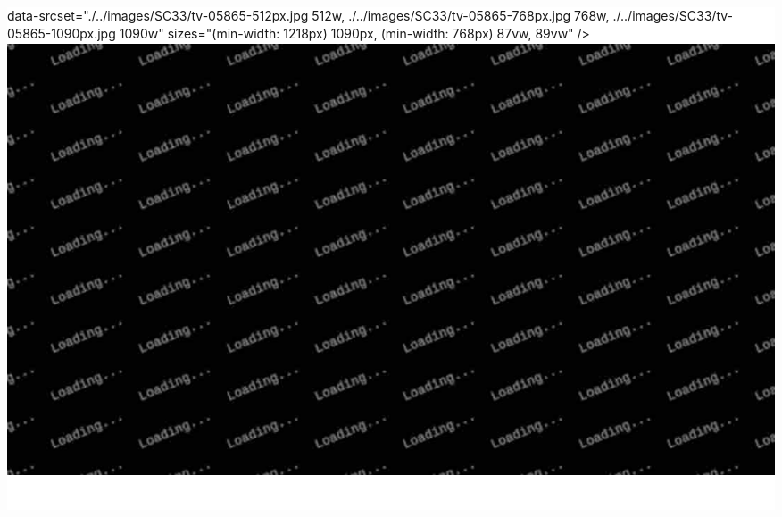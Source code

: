  data-srcset="./../images/SC33/tv-05865-512px.jpg 512w,
 ./../images/SC33/tv-05865-768px.jpg 768w,
 ./../images/SC33/tv-05865-1090px.jpg 1090w"
 sizes="(min-width: 1218px) 1090px,
 (min-width: 768px) 87vw,
 89vw" />
 <img width="100%" height="100%" class="lazyload" src="./../images/loading.jpg"
 data-src="./../images/SC33/bd-05865-1090px.jpg"
 data-srcset="./../images/SC33/bd-05865-512px.jpg 512w,
 ./../images/SC33/bd-05865-768px.jpg 768w,
 ./../images/SC33/bd-05865-1090px.jpg 1090w"
 sizes="(min-width: 1218px) 1090px,
 (min-width: 768px) 87vw,
 89vw" />
</div>

<br>

<div id="container1" class="twentytwenty-container">